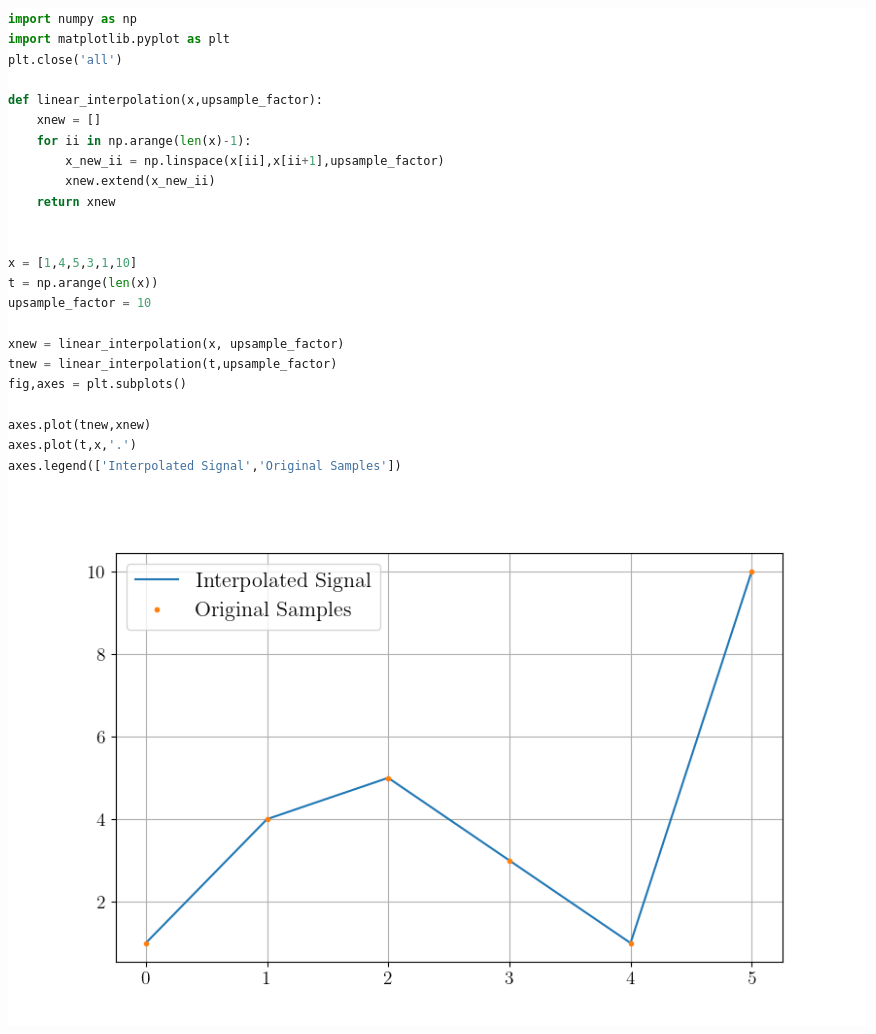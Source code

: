 ```python
import numpy as np
import matplotlib.pyplot as plt
plt.close('all')

def linear_interpolation(x,upsample_factor):
	xnew = []
	for ii in np.arange(len(x)-1):
		x_new_ii = np.linspace(x[ii],x[ii+1],upsample_factor)
		xnew.extend(x_new_ii)
	return xnew


x = [1,4,5,3,1,10]
t = np.arange(len(x))
upsample_factor = 10

xnew = linear_interpolation(x, upsample_factor)
tnew = linear_interpolation(t,upsample_factor)
fig,axes = plt.subplots()

axes.plot(tnew,xnew)
axes.plot(t,x,'.')
axes.legend(['Interpolated Signal','Original Samples'])
```

![Alt text](../figs/linear_interp_simple.png?raw=true)
